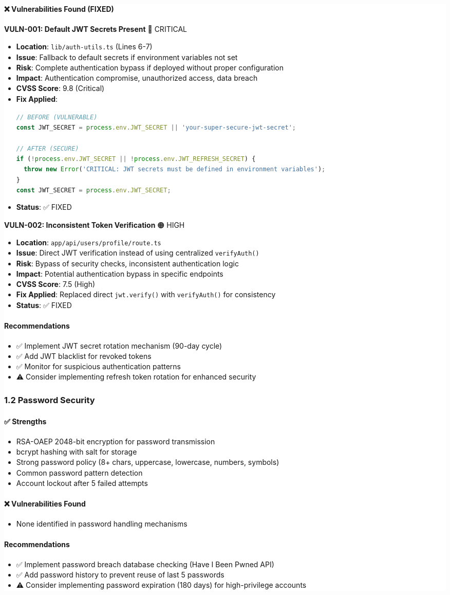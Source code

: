 #### ❌ Vulnerabilities Found (FIXED)

**VULN-001: Default JWT Secrets Present** 🔴 CRITICAL
- **Location**: `lib/auth-utils.ts` (Lines 6-7)
- **Issue**: Fallback to default secrets if environment variables not set
- **Risk**: Complete authentication bypass if deployed without proper configuration
- **Impact**: Authentication compromise, unauthorized access, data breach
- **CVSS Score**: 9.8 (Critical)
- **Fix Applied**: 
  ```typescript
  // BEFORE (VULNERABLE)
  const JWT_SECRET = process.env.JWT_SECRET || 'your-super-secure-jwt-secret';
  
  // AFTER (SECURE)
  if (!process.env.JWT_SECRET || !process.env.JWT_REFRESH_SECRET) {
    throw new Error('CRITICAL: JWT secrets must be defined in environment variables');
  }
  const JWT_SECRET = process.env.JWT_SECRET;
  ```
- **Status**: ✅ FIXED

**VULN-002: Inconsistent Token Verification** 🟠 HIGH
- **Location**: `app/api/users/profile/route.ts`
- **Issue**: Direct JWT verification instead of using centralized `verifyAuth()`
- **Risk**: Bypass of security checks, inconsistent authentication logic
- **Impact**: Potential authentication bypass in specific endpoints
- **CVSS Score**: 7.5 (High)
- **Fix Applied**: Replaced direct `jwt.verify()` with `verifyAuth()` for consistency
- **Status**: ✅ FIXED

#### Recommendations
- ✅ Implement JWT secret rotation mechanism (90-day cycle)
- ✅ Add JWT blacklist for revoked tokens
- ✅ Monitor for suspicious authentication patterns
- ⚠️ Consider implementing refresh token rotation for enhanced security

### 1.2 Password Security

#### ✅ Strengths
- RSA-OAEP 2048-bit encryption for password transmission
- bcrypt hashing with salt for storage
- Strong password policy (8+ chars, uppercase, lowercase, numbers, symbols)
- Common password pattern detection
- Account lockout after 5 failed attempts

#### ❌ Vulnerabilities Found
- None identified in password handling mechanisms

#### Recommendations
- ✅ Implement password breach database checking (Have I Been Pwned API)
- ✅ Add password history to prevent reuse of last 5 passwords
- ⚠️ Consider implementing password expiration (180 days) for high-privilege accounts
